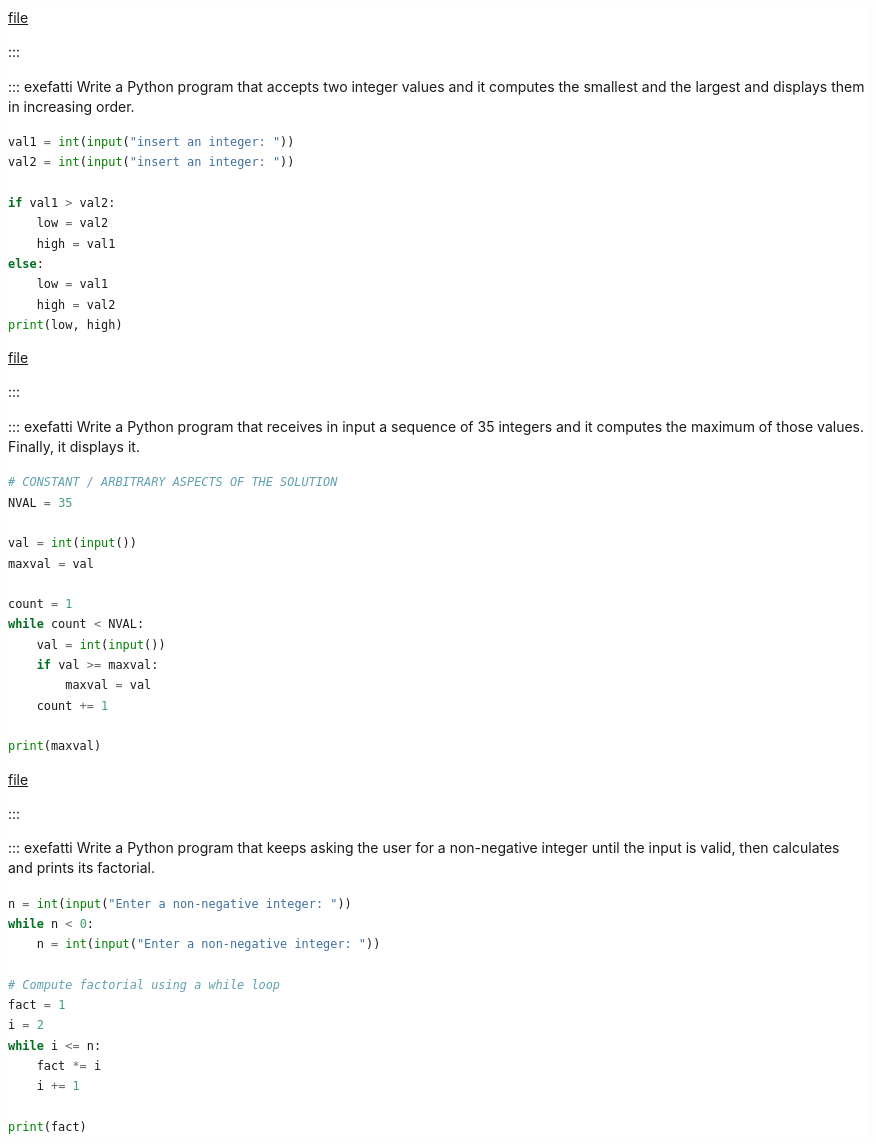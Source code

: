 [file](../codice/04.leap.5.py)

::: 


::: exefatti
Write a Python program that accepts two integer values and it computes the smallest and the largest and displays them in increasing order.

```python
val1 = int(input("insert an integer: "))
val2 = int(input("insert an integer: "))

if val1 > val2:
	low = val2
	high = val1
else:
	low = val1
	high = val2
print(low, high)
```

[file](../codice/05.highlow.py)

::: 

::: exefatti
Write a Python program that receives in input a sequence of 35 integers and it computes the maximum of those values. Finally, it displays it.

```python
# CONSTANT / ARBITRARY ASPECTS OF THE SOLUTION
NVAL = 35

val = int(input())
maxval = val

count = 1
while count < NVAL:
	val = int(input())
	if val >= maxval:
		maxval = val
	count += 1

print(maxval)
```

[file](../codice/06.max35values.py)

::: 

::: exefatti
Write a Python program that keeps asking the user for a non-negative integer until the input is valid, then calculates and prints its factorial.

```python
n = int(input("Enter a non-negative integer: "))
while n < 0:
    n = int(input("Enter a non-negative integer: "))

# Compute factorial using a while loop
fact = 1
i = 2
while i <= n:
    fact *= i
    i += 1

print(fact)
```
